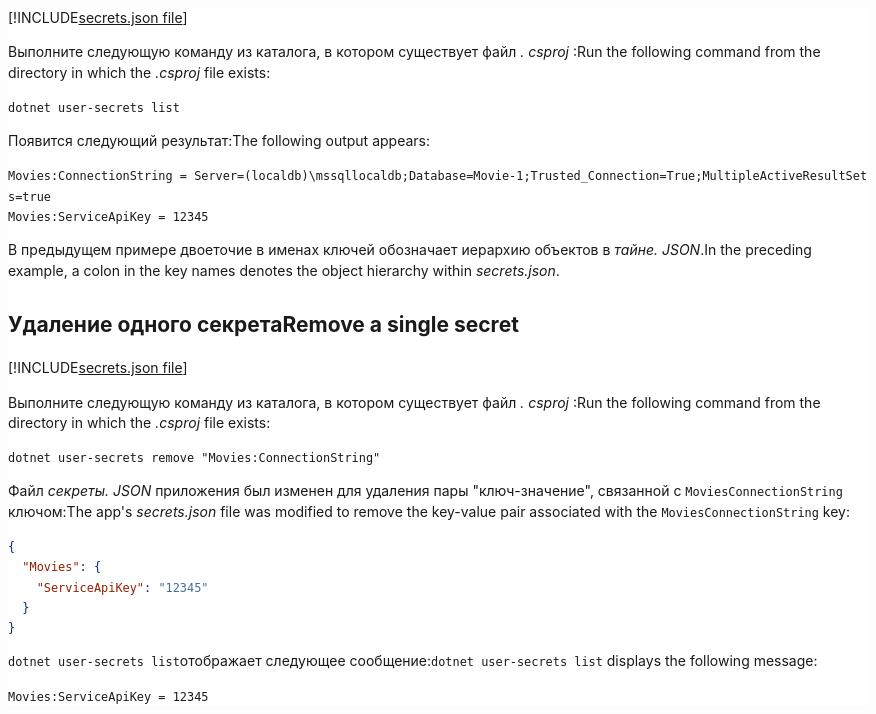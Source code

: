 [!INCLUDE[secrets.json file](~/includes/app-secrets/secrets-json-file-and-text.md)]

<span data-ttu-id="e6c20-195">Выполните следующую команду из каталога, в котором существует файл *. csproj* :</span><span class="sxs-lookup"><span data-stu-id="e6c20-195">Run the following command from the directory in which the *.csproj* file exists:</span></span>

```dotnetcli
dotnet user-secrets list
```

<span data-ttu-id="e6c20-196">Появится следующий результат:</span><span class="sxs-lookup"><span data-stu-id="e6c20-196">The following output appears:</span></span>

```console
Movies:ConnectionString = Server=(localdb)\mssqllocaldb;Database=Movie-1;Trusted_Connection=True;MultipleActiveResultSets=true
Movies:ServiceApiKey = 12345
```

<span data-ttu-id="e6c20-197">В предыдущем примере двоеточие в именах ключей обозначает иерархию объектов в *тайне. JSON*.</span><span class="sxs-lookup"><span data-stu-id="e6c20-197">In the preceding example, a colon in the key names denotes the object hierarchy within *secrets.json*.</span></span>

## <a name="remove-a-single-secret"></a><span data-ttu-id="e6c20-198">Удаление одного секрета</span><span class="sxs-lookup"><span data-stu-id="e6c20-198">Remove a single secret</span></span>

[!INCLUDE[secrets.json file](~/includes/app-secrets/secrets-json-file-and-text.md)]

<span data-ttu-id="e6c20-199">Выполните следующую команду из каталога, в котором существует файл *. csproj* :</span><span class="sxs-lookup"><span data-stu-id="e6c20-199">Run the following command from the directory in which the *.csproj* file exists:</span></span>

```dotnetcli
dotnet user-secrets remove "Movies:ConnectionString"
```

<span data-ttu-id="e6c20-200">Файл *секреты. JSON* приложения был изменен для удаления пары "ключ-значение", связанной с `MoviesConnectionString` ключом:</span><span class="sxs-lookup"><span data-stu-id="e6c20-200">The app's *secrets.json* file was modified to remove the key-value pair associated with the `MoviesConnectionString` key:</span></span>

```json
{
  "Movies": {
    "ServiceApiKey": "12345"
  }
}
```

<span data-ttu-id="e6c20-201">`dotnet user-secrets list`отображает следующее сообщение:</span><span class="sxs-lookup"><span data-stu-id="e6c20-201">`dotnet user-secrets list` displays the following message:</span></span>

```console
Movies:ServiceApiKey = 12345
```
